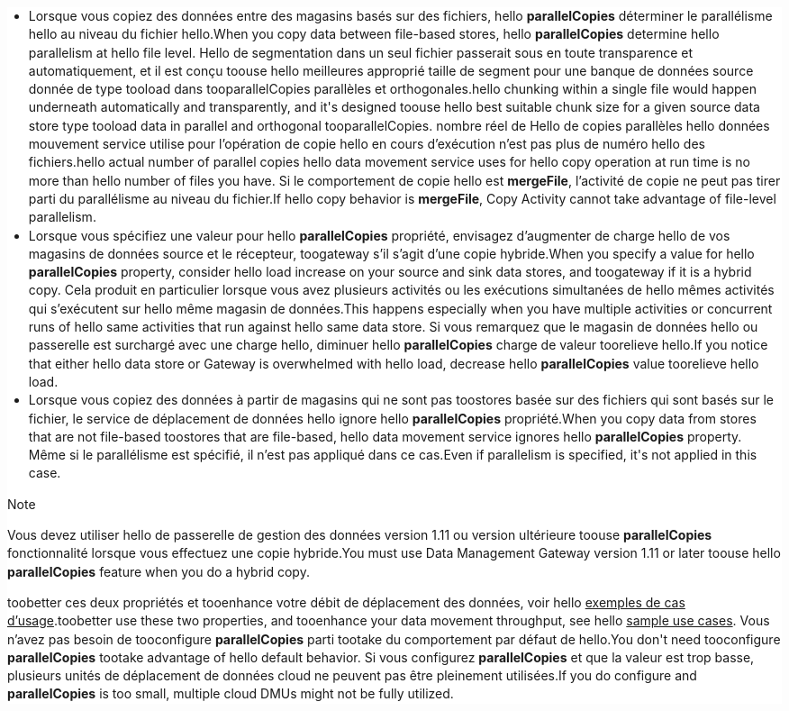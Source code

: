 * <span data-ttu-id="9cd99-184">Lorsque vous copiez des données entre des magasins basés sur des fichiers, hello **parallelCopies** déterminer le parallélisme hello au niveau du fichier hello.</span><span class="sxs-lookup"><span data-stu-id="9cd99-184">When you copy data between file-based stores, hello **parallelCopies** determine hello parallelism at hello file level.</span></span> <span data-ttu-id="9cd99-185">Hello de segmentation dans un seul fichier passerait sous en toute transparence et automatiquement, et il est conçu toouse hello meilleures approprié taille de segment pour une banque de données source donnée de type tooload dans tooparallelCopies parallèles et orthogonales.</span><span class="sxs-lookup"><span data-stu-id="9cd99-185">hello chunking within a single file would happen underneath automatically and transparently, and it's designed toouse hello best suitable chunk size for a given source data store type tooload data in parallel and orthogonal tooparallelCopies.</span></span> <span data-ttu-id="9cd99-186">nombre réel de Hello de copies parallèles hello données mouvement service utilise pour l’opération de copie hello en cours d’exécution n’est pas plus de numéro hello des fichiers.</span><span class="sxs-lookup"><span data-stu-id="9cd99-186">hello actual number of parallel copies hello data movement service uses for hello copy operation at run time is no more than hello number of files you have.</span></span> <span data-ttu-id="9cd99-187">Si le comportement de copie hello est **mergeFile**, l’activité de copie ne peut pas tirer parti du parallélisme au niveau du fichier.</span><span class="sxs-lookup"><span data-stu-id="9cd99-187">If hello copy behavior is **mergeFile**, Copy Activity cannot take advantage of file-level parallelism.</span></span>
* <span data-ttu-id="9cd99-188">Lorsque vous spécifiez une valeur pour hello **parallelCopies** propriété, envisagez d’augmenter de charge hello de vos magasins de données source et le récepteur, toogateway s’il s’agit d’une copie hybride.</span><span class="sxs-lookup"><span data-stu-id="9cd99-188">When you specify a value for hello **parallelCopies** property, consider hello load increase on your source and sink data stores, and toogateway if it is a hybrid copy.</span></span> <span data-ttu-id="9cd99-189">Cela produit en particulier lorsque vous avez plusieurs activités ou les exécutions simultanées de hello mêmes activités qui s’exécutent sur hello même magasin de données.</span><span class="sxs-lookup"><span data-stu-id="9cd99-189">This happens especially when you have multiple activities or concurrent runs of hello same activities that run against hello same data store.</span></span> <span data-ttu-id="9cd99-190">Si vous remarquez que le magasin de données hello ou passerelle est surchargé avec une charge hello, diminuer hello **parallelCopies** charge de valeur toorelieve hello.</span><span class="sxs-lookup"><span data-stu-id="9cd99-190">If you notice that either hello data store or Gateway is overwhelmed with hello load, decrease hello **parallelCopies** value toorelieve hello load.</span></span>
* <span data-ttu-id="9cd99-191">Lorsque vous copiez des données à partir de magasins qui ne sont pas toostores basée sur des fichiers qui sont basés sur le fichier, le service de déplacement de données hello ignore hello **parallelCopies** propriété.</span><span class="sxs-lookup"><span data-stu-id="9cd99-191">When you copy data from stores that are not file-based toostores that are file-based, hello data movement service ignores hello **parallelCopies** property.</span></span> <span data-ttu-id="9cd99-192">Même si le parallélisme est spécifié, il n’est pas appliqué dans ce cas.</span><span class="sxs-lookup"><span data-stu-id="9cd99-192">Even if parallelism is specified, it's not applied in this case.</span></span>

> [!NOTE]
> <span data-ttu-id="9cd99-193">Vous devez utiliser hello de passerelle de gestion des données version 1.11 ou version ultérieure toouse **parallelCopies** fonctionnalité lorsque vous effectuez une copie hybride.</span><span class="sxs-lookup"><span data-stu-id="9cd99-193">You must use Data Management Gateway version 1.11 or later toouse hello **parallelCopies** feature when you do a hybrid copy.</span></span>
>
>

<span data-ttu-id="9cd99-194">toobetter ces deux propriétés et tooenhance votre débit de déplacement des données, voir hello [exemples de cas d’usage](#case-study-use-parallel-copy).</span><span class="sxs-lookup"><span data-stu-id="9cd99-194">toobetter use these two properties, and tooenhance your data movement throughput, see hello [sample use cases](#case-study-use-parallel-copy).</span></span> <span data-ttu-id="9cd99-195">Vous n’avez pas besoin de tooconfigure **parallelCopies** parti tootake du comportement par défaut de hello.</span><span class="sxs-lookup"><span data-stu-id="9cd99-195">You don't need tooconfigure **parallelCopies** tootake advantage of hello default behavior.</span></span> <span data-ttu-id="9cd99-196">Si vous configurez **parallelCopies** et que la valeur est trop basse, plusieurs unités de déplacement de données cloud ne peuvent pas être pleinement utilisées.</span><span class="sxs-lookup"><span data-stu-id="9cd99-196">If you do configure and **parallelCopies** is too small, multiple cloud DMUs might not be fully utilized.</span></span>  
